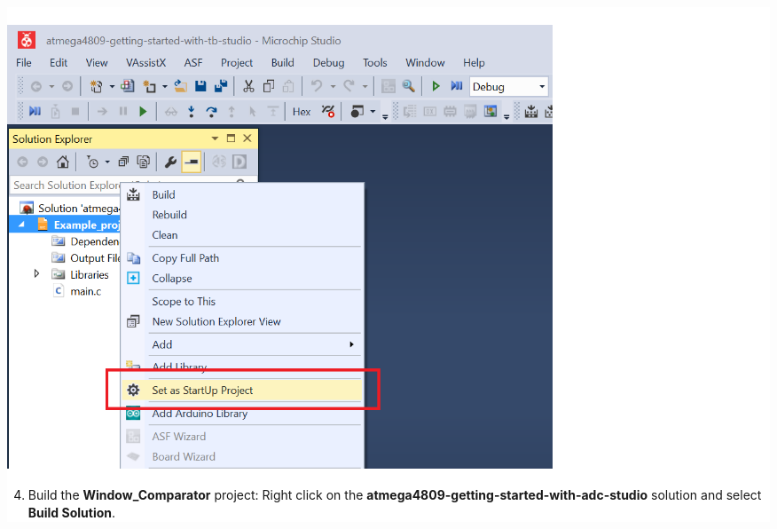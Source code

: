 <br><img src="../images/Start_Up_Project.PNG" height="500">

 4. Build the **Window_Comparator** project: Right click on the **atmega4809-getting-started-with-adc-studio** solution and select **Build Solution**.
